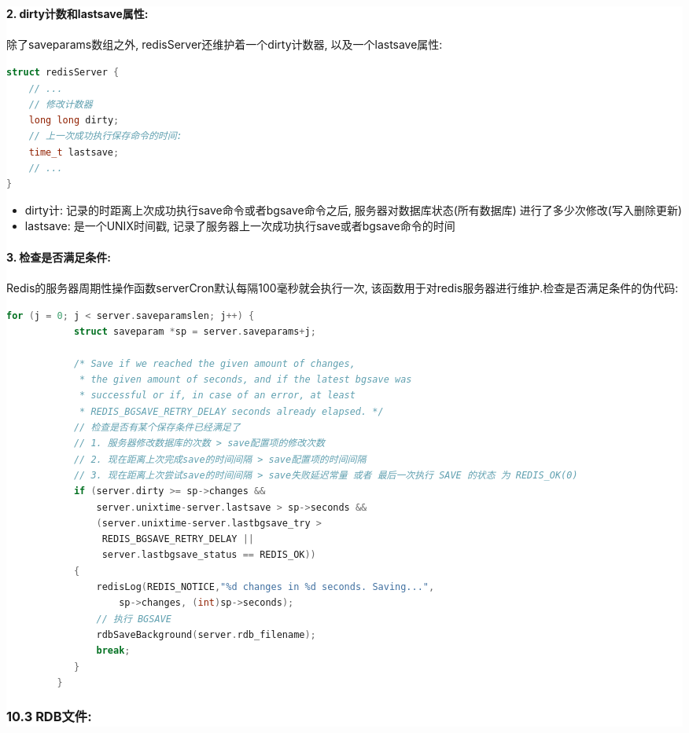 

#### 2. dirty计数和lastsave属性:

除了saveparams数组之外, redisServer还维护着一个dirty计数器, 以及一个lastsave属性:

```c
struct redisServer {
    // ...
	// 修改计数器
    long long dirty;
    // 上一次成功执行保存命令的时间:
    time_t lastsave;
    // ...
}
```

- dirty计: 记录的时距离上次成功执行save命令或者bgsave命令之后, 服务器对数据库状态(所有数据库) 进行了多少次修改(写入删除更新)
- lastsave: 是一个UNIX时间戳, 记录了服务器上一次成功执行save或者bgsave命令的时间 



#### 3. 检查是否满足条件:

Redis的服务器周期性操作函数serverCron默认每隔100毫秒就会执行一次, 该函数用于对redis服务器进行维护.检查是否满足条件的伪代码:

```c
for (j = 0; j < server.saveparamslen; j++) {
            struct saveparam *sp = server.saveparams+j;

            /* Save if we reached the given amount of changes,
             * the given amount of seconds, and if the latest bgsave was
             * successful or if, in case of an error, at least
             * REDIS_BGSAVE_RETRY_DELAY seconds already elapsed. */
            // 检查是否有某个保存条件已经满足了
    		// 1. 服务器修改数据库的次数 > save配置项的修改次数
    		// 2. 现在距离上次完成save的时间间隔 > save配置项的时间间隔
    		// 3. 现在距离上次尝试save的时间间隔 > save失败延迟常量 或者 最后一次执行 SAVE 的状态 为 REDIS_OK(0)
            if (server.dirty >= sp->changes &&
                server.unixtime-server.lastsave > sp->seconds &&
                (server.unixtime-server.lastbgsave_try >
                 REDIS_BGSAVE_RETRY_DELAY ||
                 server.lastbgsave_status == REDIS_OK))
            {
                redisLog(REDIS_NOTICE,"%d changes in %d seconds. Saving...",
                    sp->changes, (int)sp->seconds);
                // 执行 BGSAVE
                rdbSaveBackground(server.rdb_filename);
                break;
            }
         }
```





### 10.3 RDB文件:

